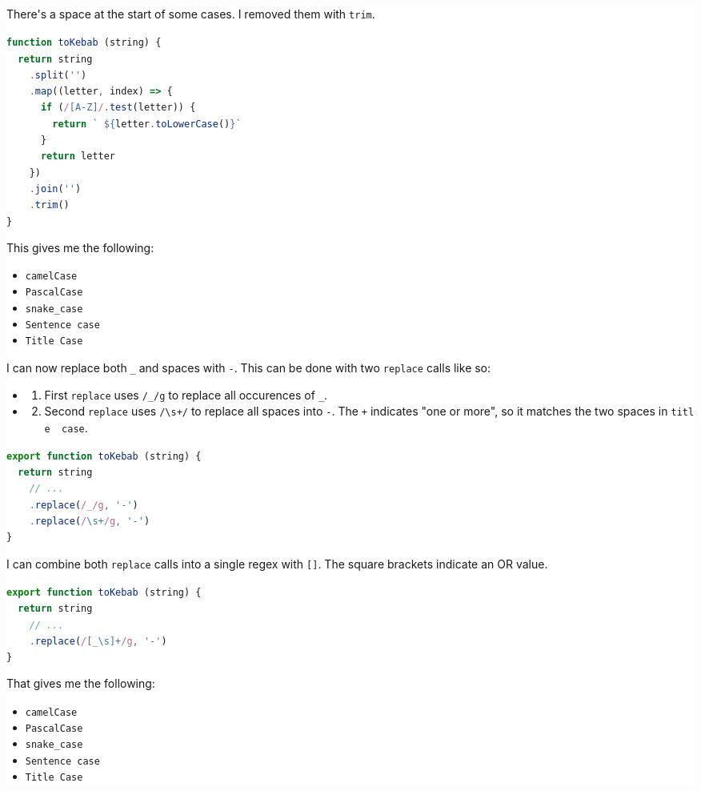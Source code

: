 There's a space at the start of some cases. I removed them with 
`trim`.   

```javascript
function toKebab (string) {
  return string
    .split('')
    .map((letter, index) => {
      if (/[A-Z]/.test(letter)) {
        return ` ${letter.toLowerCase()}`
      }
      return letter
    })
    .join('')
    .trim()
}
```  

This gives me the following:   

  - `camelCase`  
  - `PascalCase`  
  - `snake_case`  
  - `Sentence case`  
  - `Title Case`

I can now replace both `_` and spaces with `-`. This can be done with two `replace` calls like so:   

  - 1. First `replace` uses `/_/g` to replace all occurences of `_`.   
  - 2. Second `replace` uses `/\s+/` to replace all spaces into `-`. The `+` indicates "one or more", so it matches the two spaces in `title  case`.   

```javascript
export function toKebab (string) {
  return string
    // ...
    .replace(/_/g, '-')
    .replace(/\s+/g, '-')
}
```  

I can combine both `replace` calls into a single regex with `[]`. The square brackets indicate an OR value.   

```javascript
export function toKebab (string) {
  return string
    // ...
    .replace(/[_\s]+/g, '-')
}
```  

That gives me the following:   

  - `camelCase`  
  - `PascalCase`  
  - `snake_case`  
  - `Sentence case`  
  - `Title Case`
